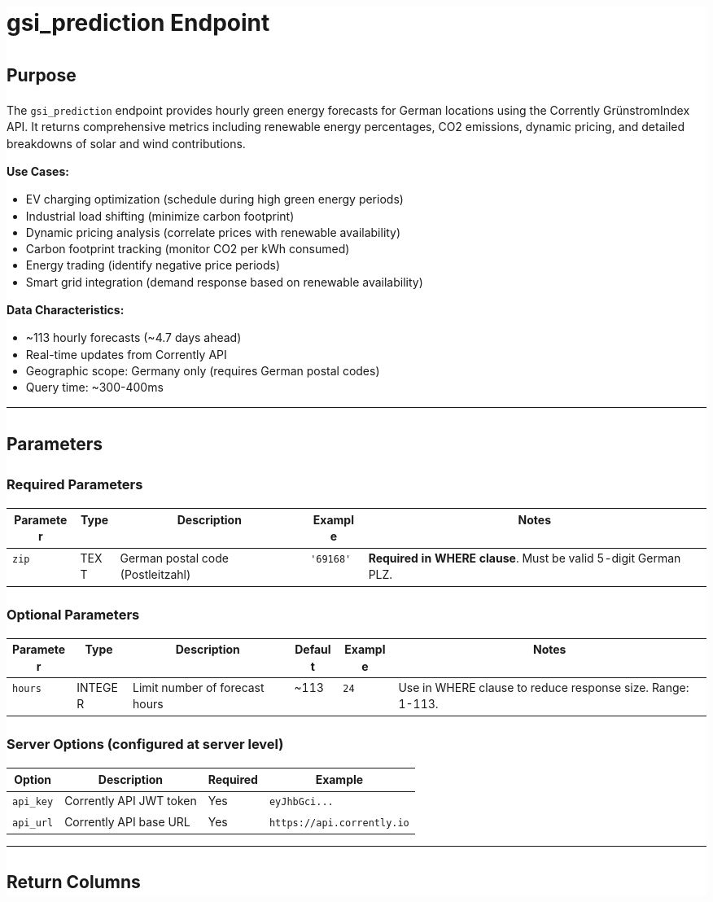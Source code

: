 # gsi_prediction Endpoint

## Purpose

The `gsi_prediction` endpoint provides hourly green energy forecasts for German locations using the Corrently GrünstromIndex API. It returns comprehensive metrics including renewable energy percentages, CO2 emissions, dynamic pricing, and detailed breakdowns of solar and wind contributions.

**Use Cases:**
- EV charging optimization (schedule during high green energy periods)
- Industrial load shifting (minimize carbon footprint)
- Dynamic pricing analysis (correlate prices with renewable availability)
- Carbon footprint tracking (monitor CO2 per kWh consumed)
- Energy trading (identify negative price periods)
- Smart grid integration (demand response based on renewable availability)

**Data Characteristics:**
- ~113 hourly forecasts (~4.7 days ahead)
- Real-time updates from Corrently API
- Geographic scope: Germany only (requires German postal codes)
- Query time: ~300-400ms

---

## Parameters

### Required Parameters

| Parameter | Type | Description | Example | Notes |
|-----------|------|-------------|---------|-------|
| `zip` | TEXT | German postal code (Postleitzahl) | `'69168'` | **Required in WHERE clause**. Must be valid 5-digit German PLZ. |

### Optional Parameters

| Parameter | Type | Description | Default | Example | Notes |
|-----------|------|-------------|---------|---------|-------|
| `hours` | INTEGER | Limit number of forecast hours | ~113 | `24` | Use in WHERE clause to reduce response size. Range: 1-113. |

### Server Options (configured at server level)

| Option | Description | Required | Example |
|--------|-------------|----------|---------|
| `api_key` | Corrently API JWT token | Yes | `eyJhbGci...` |
| `api_url` | Corrently API base URL | Yes | `https://api.corrently.io` |

---

## Return Columns
